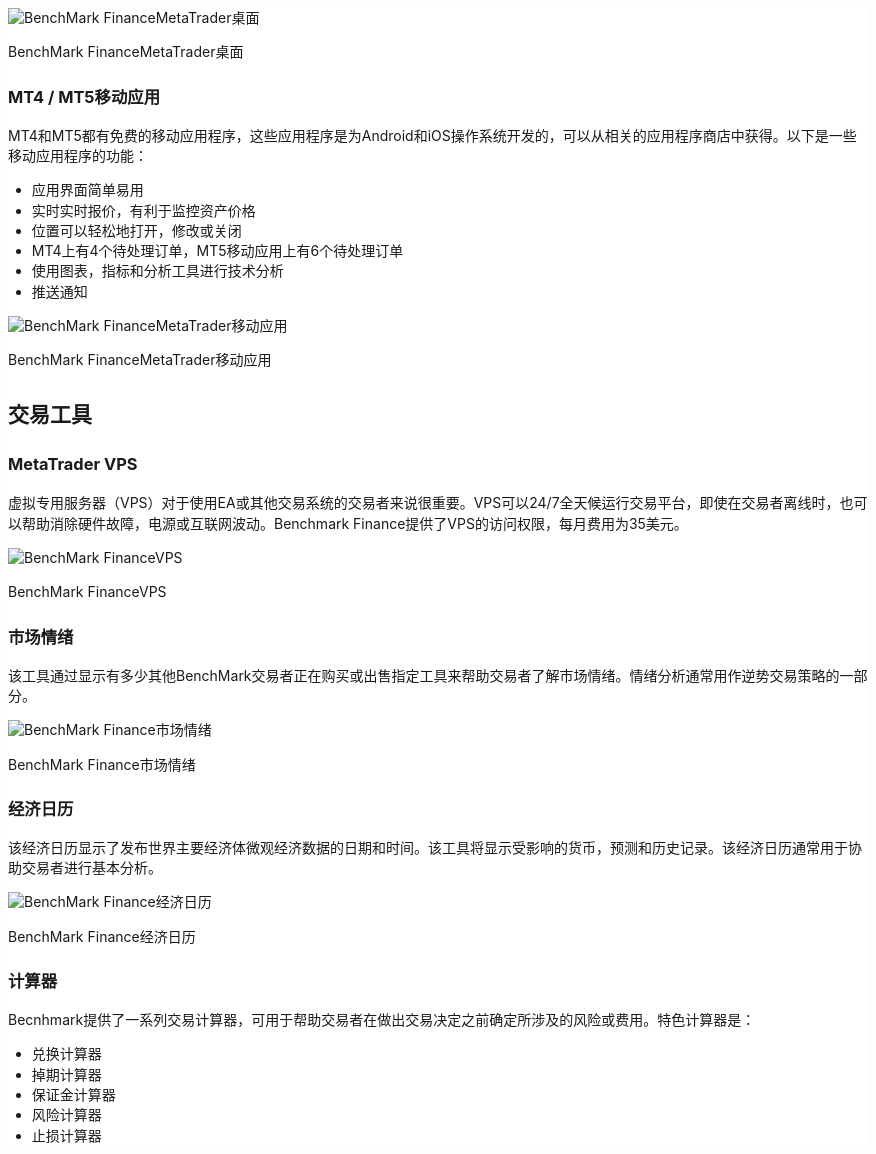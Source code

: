 ![BenchMark FinanceMetaTrader桌面](https://cdn.fendou.la/funstoutiao/2020/10/BenchMark-MetaTrader-Desktop.png "BenchMark FinanceMetaTrader桌面")

BenchMark FinanceMetaTrader桌面

### MT4 / MT5移动应用

MT4和MT5都有免费的移动应用程序，这些应用程序是为Android和iOS操作系统开发的，可以从相关的应用程序商店中获得。以下是一些移动应用程序的功能：
- 应用界面简单易用
- 实时实时报价，有利于监控资产价格
- 位置可以轻松地打开，修改或关闭
- MT4上有4个待处理订单，MT5移动应用上有6个待处理订单
- 使用图表，指标和分析工具进行技术分析
- 推送通知

![BenchMark FinanceMetaTrader移动应用](https://cdn.fendou.la/funstoutiao/2020/10/BenchMark-MetaTrader-Mobile-App.jpg "BenchMark FinanceMetaTrader移动应用")

BenchMark FinanceMetaTrader移动应用

## 交易工具

### MetaTrader VPS

虚拟专用服务器（VPS）对于使用EA或其他交易系统的交易者来说很重要。VPS可以24/7全天候运行交易平台，即使在交易者离线时，也可以帮助消除硬件故障，电源或互联网波动。Benchmark Finance提供了VPS的访问权限，每月费用为35美元。

![BenchMark FinanceVPS](https://cdn.fendou.la/funstoutiao/2020/10/BenchMark-VPS.png "BenchMark FinanceVPS")

BenchMark FinanceVPS

### 市场情绪

该工具通过显示有多少其他BenchMark交易者正在购买或出售指定工具来帮助交易者了解市场情绪。情绪分析通常用作逆势交易策略的一部分。

![BenchMark Finance市场情绪](https://cdn.fendou.la/funstoutiao/2020/10/BenchMark-Market-Sentiment-1024x559.png "BenchMark Finance市场情绪")

BenchMark Finance市场情绪

### 经济日历

该经济日历显示了发布世界主要经济体微观经济数据的日期和时间。该工具将显示受影响的货币，预测和历史记录。该经济日历通常用于协助交易者进行基本分析。

![BenchMark Finance经济日历](https://cdn.fendou.la/funstoutiao/2020/10/BenchMark-Economic-Calendar.png "BenchMark Finance经济日历")

BenchMark Finance经济日历

### 计算器

Becnhmark提供了一系列交易计算器，可用于帮助交易者在做出交易决定之前确定所涉及的风险或费用。特色计算器是：
- 兑换计算器
- 掉期计算器
- 保证金计算器
- 风险计算器
- 止损计算器

